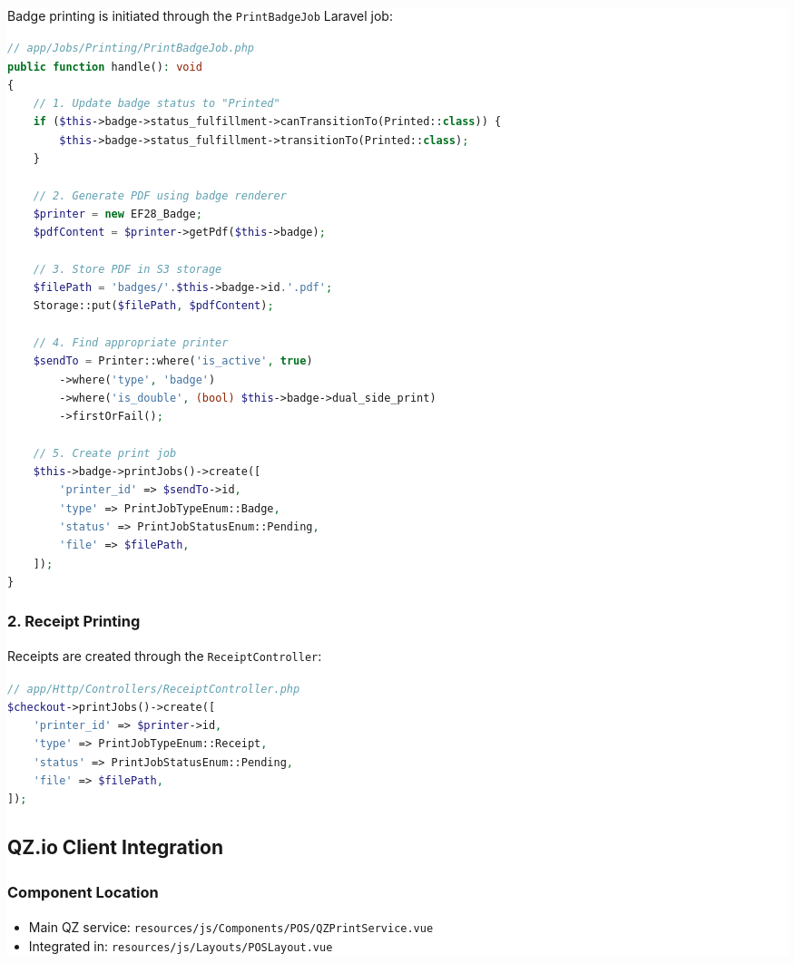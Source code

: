 Badge printing is initiated through the `PrintBadgeJob` Laravel job:

```php
// app/Jobs/Printing/PrintBadgeJob.php
public function handle(): void
{
    // 1. Update badge status to "Printed"
    if ($this->badge->status_fulfillment->canTransitionTo(Printed::class)) {
        $this->badge->status_fulfillment->transitionTo(Printed::class);
    }

    // 2. Generate PDF using badge renderer
    $printer = new EF28_Badge;
    $pdfContent = $printer->getPdf($this->badge);
    
    // 3. Store PDF in S3 storage
    $filePath = 'badges/'.$this->badge->id.'.pdf';
    Storage::put($filePath, $pdfContent);
    
    // 4. Find appropriate printer
    $sendTo = Printer::where('is_active', true)
        ->where('type', 'badge')
        ->where('is_double', (bool) $this->badge->dual_side_print)
        ->firstOrFail();
    
    // 5. Create print job
    $this->badge->printJobs()->create([
        'printer_id' => $sendTo->id,
        'type' => PrintJobTypeEnum::Badge,
        'status' => PrintJobStatusEnum::Pending,
        'file' => $filePath,
    ]);
}
```

### 2. Receipt Printing

Receipts are created through the `ReceiptController`:

```php
// app/Http/Controllers/ReceiptController.php
$checkout->printJobs()->create([
    'printer_id' => $printer->id,
    'type' => PrintJobTypeEnum::Receipt,
    'status' => PrintJobStatusEnum::Pending,
    'file' => $filePath,
]);
```

## QZ.io Client Integration

### Component Location
- Main QZ service: `resources/js/Components/POS/QZPrintService.vue`
- Integrated in: `resources/js/Layouts/POSLayout.vue`
